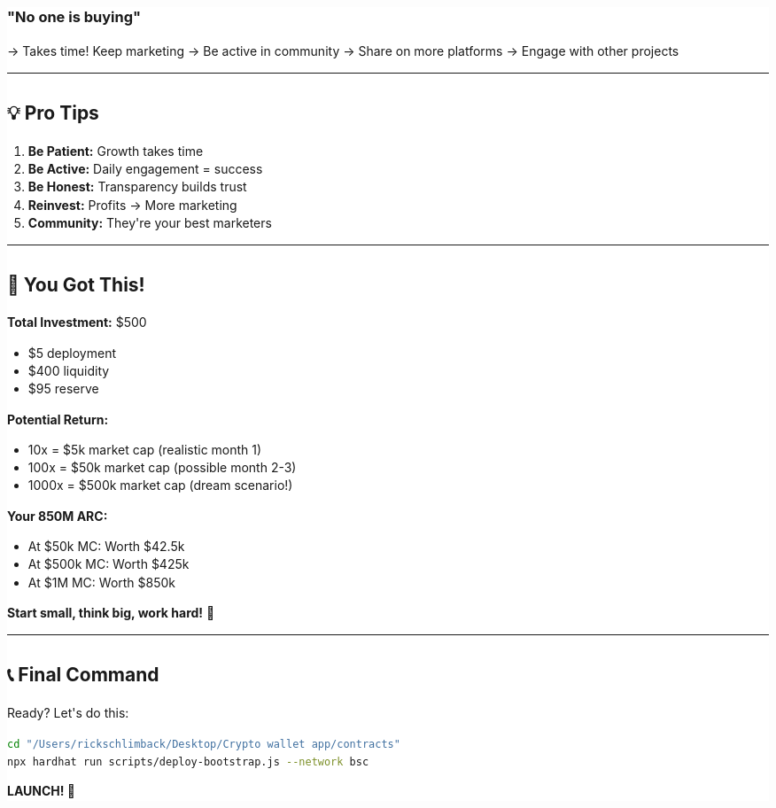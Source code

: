 ### "No one is buying"
→ Takes time! Keep marketing
→ Be active in community
→ Share on more platforms
→ Engage with other projects

---

## 💡 Pro Tips

1. **Be Patient:** Growth takes time
2. **Be Active:** Daily engagement = success
3. **Be Honest:** Transparency builds trust
4. **Reinvest:** Profits → More marketing
5. **Community:** They're your best marketers

---

## 🌈 You Got This!

**Total Investment:** $500
- $5 deployment
- $400 liquidity
- $95 reserve

**Potential Return:**
- 10x = $5k market cap (realistic month 1)
- 100x = $50k market cap (possible month 2-3)
- 1000x = $500k market cap (dream scenario!)

**Your 850M ARC:**
- At $50k MC: Worth $42.5k
- At $500k MC: Worth $425k
- At $1M MC: Worth $850k

**Start small, think big, work hard!** 🚀

---

## 📞 Final Command

Ready? Let's do this:

```bash
cd "/Users/rickschlimback/Desktop/Crypto wallet app/contracts"
npx hardhat run scripts/deploy-bootstrap.js --network bsc
```

**LAUNCH! 🌈**
